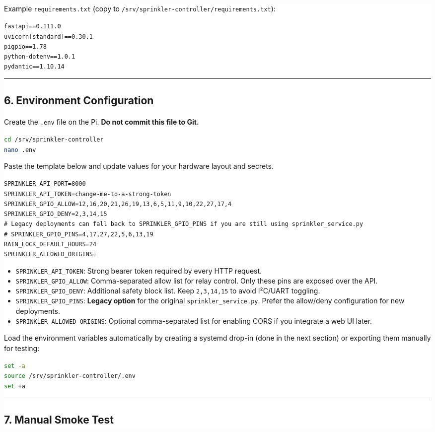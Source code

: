 Example `requirements.txt` (copy to `/srv/sprinkler-controller/requirements.txt`):

```text
fastapi==0.111.0
uvicorn[standard]==0.30.1
pigpio==1.78
python-dotenv==1.0.1
pydantic==1.10.14
```

---

## 6. Environment Configuration

Create the `.env` file on the Pi. **Do not commit this file to Git.**

```bash
cd /srv/sprinkler-controller
nano .env
```

Paste the template below and update values for your hardware layout and secrets.

```dotenv
SPRINKLER_API_PORT=8000
SPRINKLER_API_TOKEN=change-me-to-a-strong-token
SPRINKLER_GPIO_ALLOW=12,16,20,21,26,19,13,6,5,11,9,10,22,27,17,4
SPRINKLER_GPIO_DENY=2,3,14,15
# Legacy deployments can fall back to SPRINKLER_GPIO_PINS if you are still using sprinkler_service.py
# SPRINKLER_GPIO_PINS=4,17,27,22,5,6,13,19
RAIN_LOCK_DEFAULT_HOURS=24
SPRINKLER_ALLOWED_ORIGINS=
```

- `SPRINKLER_API_TOKEN`: Strong bearer token required by every HTTP request.
- `SPRINKLER_GPIO_ALLOW`: Comma-separated allow list for relay control. Only these pins are exposed over the API.
- `SPRINKLER_GPIO_DENY`: Additional safety block list. Keep `2,3,14,15` to avoid I²C/UART toggling.
- `SPRINKLER_GPIO_PINS`: **Legacy option** for the original `sprinkler_service.py`. Prefer the allow/deny configuration for new deployments.
- `SPRINKLER_ALLOWED_ORIGINS`: Optional comma-separated list for enabling CORS if you integrate a web UI later.

Load the environment variables automatically by creating a systemd drop-in (done in the next section) or exporting them manually for testing:

```bash
set -a
source /srv/sprinkler-controller/.env
set +a
```

---

## 7. Manual Smoke Test
